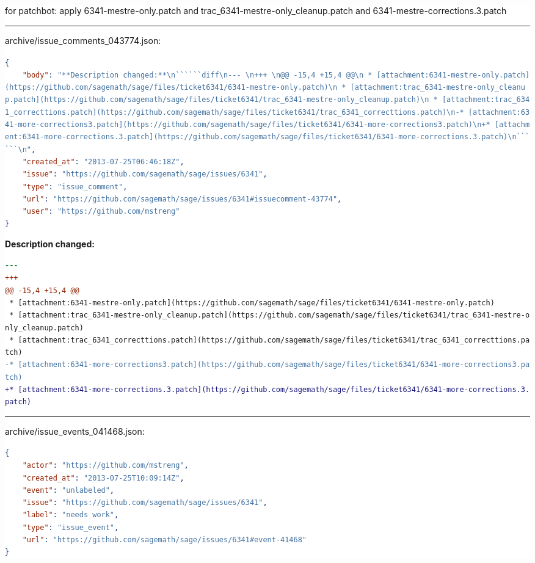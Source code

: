 <a id='comment:31'></a>
for patchbot:
apply 6341-mestre-only.patch and trac_6341-mestre-only_cleanup.patch and 6341-mestre-corrections.3.patch



---

archive/issue_comments_043774.json:
```json
{
    "body": "**Description changed:**\n``````diff\n--- \n+++ \n@@ -15,4 +15,4 @@\n * [attachment:6341-mestre-only.patch](https://github.com/sagemath/sage/files/ticket6341/6341-mestre-only.patch)\n * [attachment:trac_6341-mestre-only_cleanup.patch](https://github.com/sagemath/sage/files/ticket6341/trac_6341-mestre-only_cleanup.patch)\n * [attachment:trac_6341_correcttions.patch](https://github.com/sagemath/sage/files/ticket6341/trac_6341_correcttions.patch)\n-* [attachment:6341-more-corrections3.patch](https://github.com/sagemath/sage/files/ticket6341/6341-more-corrections3.patch)\n+* [attachment:6341-more-corrections.3.patch](https://github.com/sagemath/sage/files/ticket6341/6341-more-corrections.3.patch)\n``````\n",
    "created_at": "2013-07-25T06:46:18Z",
    "issue": "https://github.com/sagemath/sage/issues/6341",
    "type": "issue_comment",
    "url": "https://github.com/sagemath/sage/issues/6341#issuecomment-43774",
    "user": "https://github.com/mstreng"
}
```

**Description changed:**
``````diff
--- 
+++ 
@@ -15,4 +15,4 @@
 * [attachment:6341-mestre-only.patch](https://github.com/sagemath/sage/files/ticket6341/6341-mestre-only.patch)
 * [attachment:trac_6341-mestre-only_cleanup.patch](https://github.com/sagemath/sage/files/ticket6341/trac_6341-mestre-only_cleanup.patch)
 * [attachment:trac_6341_correcttions.patch](https://github.com/sagemath/sage/files/ticket6341/trac_6341_correcttions.patch)
-* [attachment:6341-more-corrections3.patch](https://github.com/sagemath/sage/files/ticket6341/6341-more-corrections3.patch)
+* [attachment:6341-more-corrections.3.patch](https://github.com/sagemath/sage/files/ticket6341/6341-more-corrections.3.patch)
``````




---

archive/issue_events_041468.json:
```json
{
    "actor": "https://github.com/mstreng",
    "created_at": "2013-07-25T10:09:14Z",
    "event": "unlabeled",
    "issue": "https://github.com/sagemath/sage/issues/6341",
    "label": "needs work",
    "type": "issue_event",
    "url": "https://github.com/sagemath/sage/issues/6341#event-41468"
}
```
